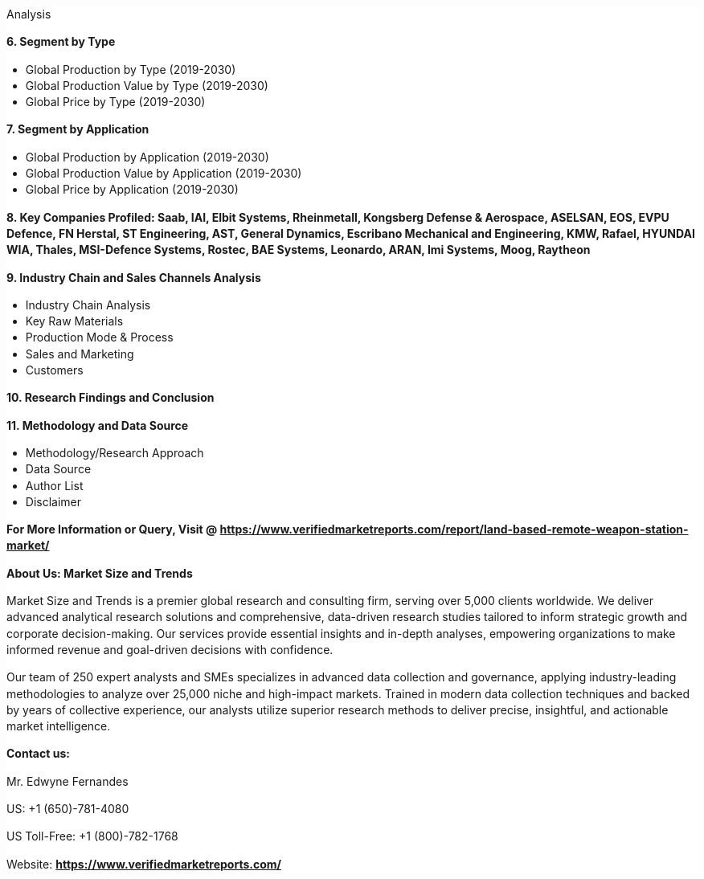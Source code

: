 Analysis&nbsp;</li></ul><p><strong>6. Segment by Type</strong></p><ul><li>Global Production by Type (2019-2030)</li><li>Global Production Value by Type (2019-2030)</li><li>Global Price by Type (2019-2030)</li></ul><p><strong>7. Segment by Application</strong></p><ul><li>Global Production by Application (2019-2030)</li><li>Global Production Value by Application (2019-2030)</li><li>Global Price by Application (2019-2030)</li></ul><p><strong>8. Key Companies Profiled: Saab, IAI, Elbit Systems, Rheinmetall, Kongsberg Defense & Aerospace, ASELSAN, EOS, EVPU Defence, FN Herstal, ST Engineering, AST, General Dynamics, Escribano Mechanical and Engineering, KMW, Rafael, HYUNDAI WIA, Thales, MSI-Defence Systems, Rostec, BAE Systems, Leonardo, ARAN, Imi Systems, Moog, Raytheon</strong></p><p><strong>9. Industry Chain and Sales Channels Analysis</strong></p><ul><li>Industry Chain Analysis</li><li>Key Raw Materials</li><li>Production Mode &amp; Process</li><li>Sales and Marketing</li><li>Customers</li></ul><p><strong>10. Research Findings and Conclusion</strong></p><p><strong>11. Methodology and Data Source</strong></p><ul><li>Methodology/Research Approach</li><li>Data Source</li><li>Author List</li><li>Disclaimer</li></ul></p><p><strong>For More Information or Query, Visit @ <a href="https://www.verifiedmarketreports.com/report/land-based-remote-weapon-station-market/">https://www.verifiedmarketreports.com/report/land-based-remote-weapon-station-market/</a></strong></p><p><strong>About Us: Market Size and Trends</strong></p><p>Market Size and Trends is a premier global research and consulting firm, serving over 5,000 clients worldwide. We deliver advanced analytical research solutions and comprehensive, data-driven research studies tailored to inform strategic growth and corporate decision-making. Our services provide essential insights and in-depth analyses, empowering organizations to make informed revenue and goal-driven decisions with confidence.</p><p>Our team of 250 expert analysts and SMEs specializes in advanced data collection and governance, applying industry-leading methodologies to analyze over 25,000 niche and high-impact markets. Trained in modern data collection techniques and backed by years of collective experience, our analysts utilize superior research methods to deliver precise, insightful, and actionable market intelligence.</p><p><strong>Contact us:</strong></p><p>Mr. Edwyne Fernandes</p><p>US: +1 (650)-781-4080</p><p>US Toll-Free: +1 (800)-782-1768</p><p>Website: <strong><a href="https://www.verifiedmarketreports.com/">https://www.verifiedmarketreports.com/</a></strong></p>
